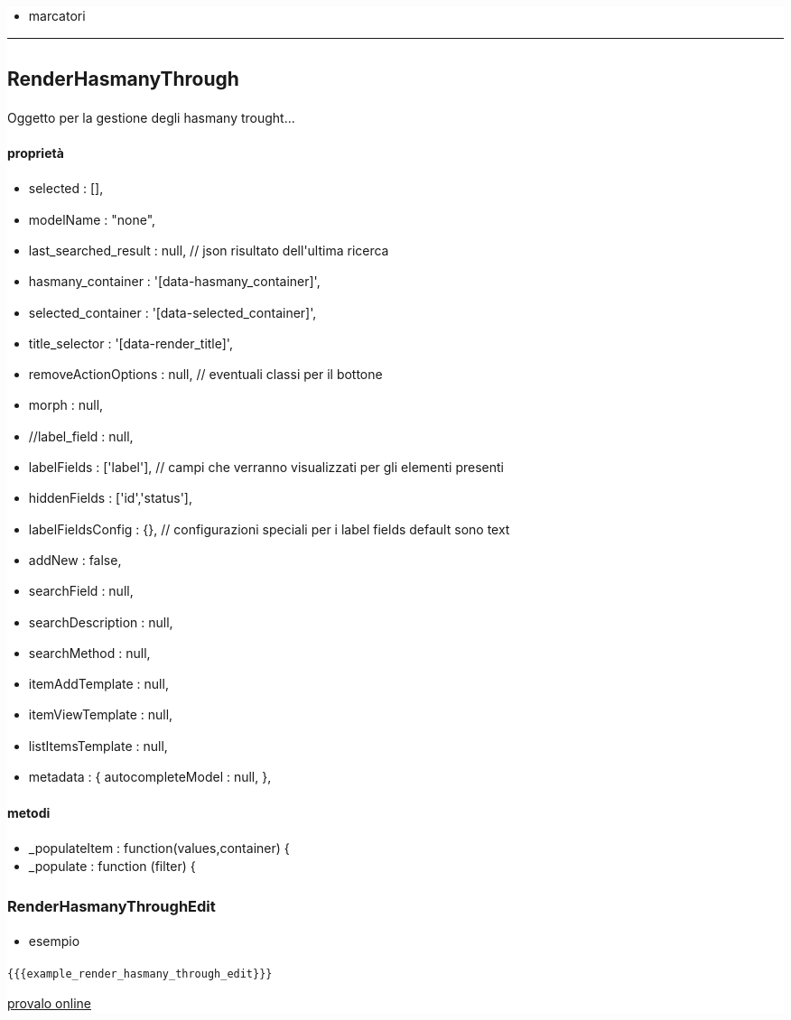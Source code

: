 - marcatori



---




## RenderHasmanyThrough

Oggetto per la gestione degli hasmany trought...

#### proprietà
- selected : [],
- modelName : "none",
- last_searched_result : null,  // json risultato dell'ultima ricerca
- hasmany_container : '[data-hasmany_container]',
- selected_container : '[data-selected_container]',
- title_selector : '[data-render_title]',
- removeActionOptions : null, // eventuali classi per il bottone
- morph : null,
- //label_field : null,
- labelFields : ['label'],  // campi che verranno visualizzati per gli elementi presenti
- hiddenFields : ['id','status'],
- labelFieldsConfig : {}, // configurazioni speciali per i label fields default sono text

- addNew : false,

- searchField : null,
- searchDescription : null,
- searchMethod : null,

- itemAddTemplate : null,
- itemViewTemplate : null,
- listItemsTemplate : null,

- metadata : {
    autocompleteModel : null,
  },

#### metodi
- _populateItem : function(values,container) {
- _populate : function (filter) {


### RenderHasmanyThroughEdit

- esempio

```javascript
{{{example_render_hasmany_through_edit}}}
```

<a href="http://www.pierpaolociullo.it/example?f=example_render_hasmany_through_edit" target="_blank">provalo online</a>

